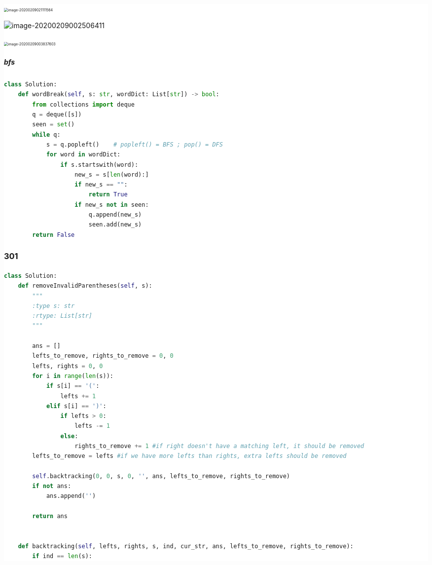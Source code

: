 



<img src="https://tva1.sinaimg.cn/large/0082zybpgy1gbpjjeli2bj31kn0u0n0n.jpg" alt="image-20200209021111564" style="zoom:50%;" />

![image-20200209002506411](https://tva1.sinaimg.cn/large/0082zybpgy1gbq8o5w8lhj31l80tc0w1.jpg)

<img src="https://tva1.sinaimg.cn/large/0082zybpgy1gbpjjp0joyj31k70u0wiw.jpg" alt="image-20200209003837603" style="zoom:50%;" />



##### bfs

```python
class Solution:
    def wordBreak(self, s: str, wordDict: List[str]) -> bool:
        from collections import deque
        q = deque([s])
        seen = set() 
        while q:
            s = q.popleft()    # popleft() = BFS ; pop() = DFS
            for word in wordDict:
                if s.startswith(word):
                    new_s = s[len(word):]
                    if new_s == "": 
                        return True
                    if new_s not in seen:
                        q.append(new_s)
                        seen.add(new_s)
        return False
```



### <a name="301">301</a>

```python
class Solution:
    def removeInvalidParentheses(self, s):
        """
        :type s: str
        :rtype: List[str]
        """
                  
        ans = []
        lefts_to_remove, rights_to_remove = 0, 0
        lefts, rights = 0, 0
        for i in range(len(s)):
            if s[i] == '(':
                lefts += 1
            elif s[i] == ')':
                if lefts > 0:
                    lefts -= 1
                else:
                    rights_to_remove += 1 #if right doesn't have a matching left, it should be removed
        lefts_to_remove = lefts #if we have more lefts than rights, extra lefts should be removed
        
        self.backtracking(0, 0, s, 0, '', ans, lefts_to_remove, rights_to_remove)
        if not ans:
            ans.append('')
        
        return ans
                    
    
    def backtracking(self, lefts, rights, s, ind, cur_str, ans, lefts_to_remove, rights_to_remove):
        if ind == len(s):
```